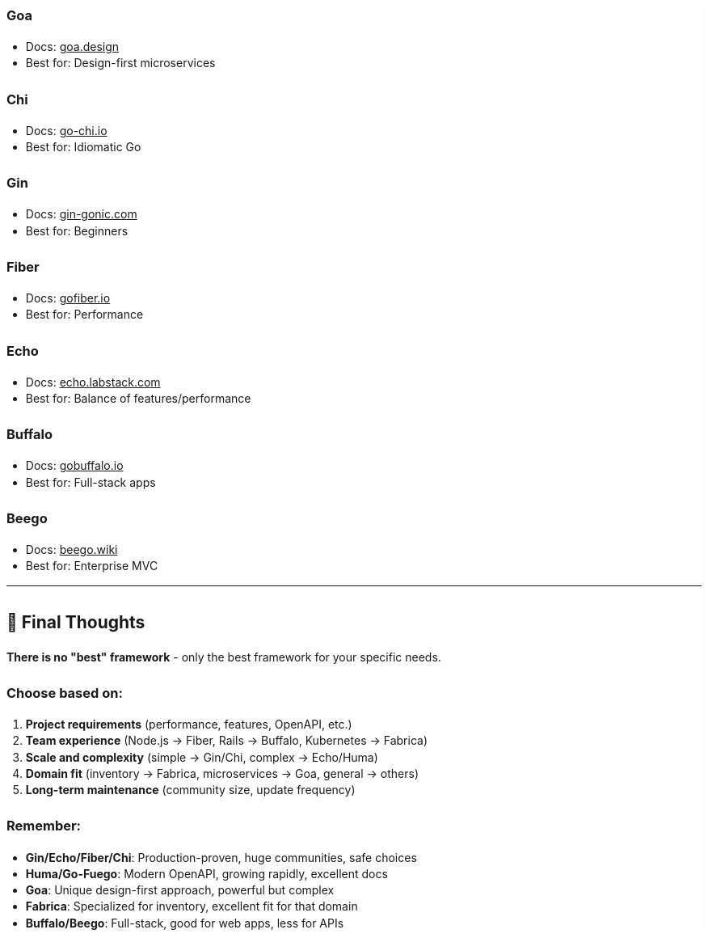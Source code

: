 ### Goa
- Docs: [goa.design](https://goa.design/)
- Best for: Design-first microservices

### Chi
- Docs: [go-chi.io](https://go-chi.io/)
- Best for: Idiomatic Go

### Gin
- Docs: [gin-gonic.com](https://gin-gonic.com/)
- Best for: Beginners

### Fiber
- Docs: [gofiber.io](https://gofiber.io/)
- Best for: Performance

### Echo
- Docs: [echo.labstack.com](https://echo.labstack.com/)
- Best for: Balance of features/performance

### Buffalo
- Docs: [gobuffalo.io](https://gobuffalo.io/)
- Best for: Full-stack apps

### Beego
- Docs: [beego.wiki](https://beego.wiki/)
- Best for: Enterprise MVC

---

## 📝 Final Thoughts

**There is no "best" framework** - only the best framework for your specific needs.

### Choose based on:

1. **Project requirements** (performance, features, OpenAPI, etc.)
2. **Team experience** (Node.js → Fiber, Rails → Buffalo, Kubernetes → Fabrica)
3. **Scale and complexity** (simple → Gin/Chi, complex → Echo/Huma)
4. **Domain fit** (inventory → Fabrica, microservices → Goa, general → others)
5. **Long-term maintenance** (community size, update frequency)

### Remember:

- **Gin/Echo/Fiber/Chi**: Production-proven, huge communities, safe choices
- **Huma/Go-Fuego**: Modern OpenAPI, growing rapidly, excellent docs
- **Goa**: Unique design-first approach, powerful but complex
- **Fabrica**: Specialized for inventory, excellent fit for that domain
- **Buffalo/Beego**: Full-stack, good for web apps, less for APIs
